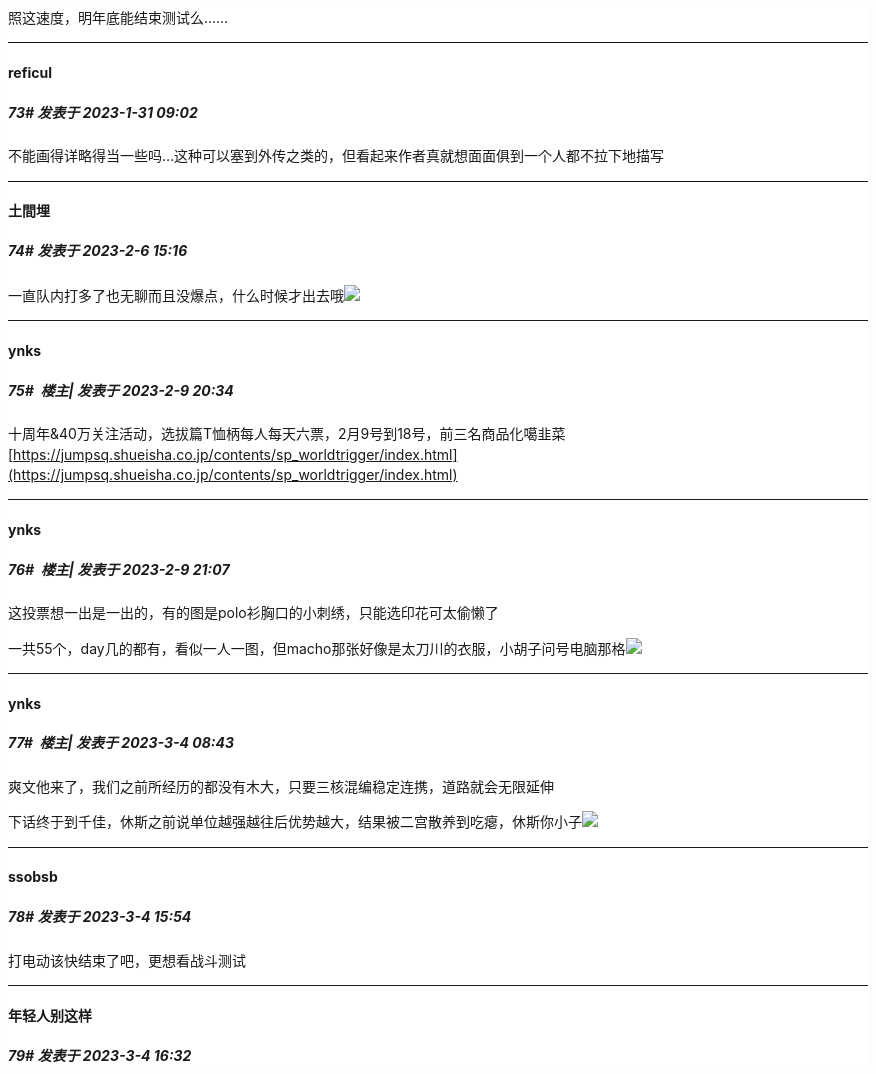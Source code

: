 照这速度，明年底能结束测试么……

*****

####  reficul  
##### 73#       发表于 2023-1-31 09:02

不能画得详略得当一些吗…这种可以塞到外传之类的，但看起来作者真就想面面俱到一个人都不拉下地描写

*****

####  土間埋  
##### 74#       发表于 2023-2-6 15:16

一直队内打多了也无聊而且没爆点，什么时候才出去哦<img src="https://static.saraba1st.com/image/smiley/face2017/137.gif" referrerpolicy="no-referrer">

*****

####  ynks  
##### 75#         楼主| 发表于 2023-2-9 20:34

十周年&amp;40万关注活动，选拔篇T恤柄每人每天六票，2月9号到18号，前三名商品化噶韭菜
[https://jumpsq.shueisha.co.jp/contents/sp_worldtrigger/index.html](https://jumpsq.shueisha.co.jp/contents/sp_worldtrigger/index.html)

*****

####  ynks  
##### 76#         楼主| 发表于 2023-2-9 21:07

这投票想一出是一出的，有的图是polo衫胸口的小刺绣，只能选印花可太偷懒了

一共55个，day几的都有，看似一人一图，但macho那张好像是太刀川的衣服，小胡子问号电脑那格<img src="https://static.saraba1st.com/image/smiley/face2017/066.png" referrerpolicy="no-referrer">

*****

####  ynks  
##### 77#         楼主| 发表于 2023-3-4 08:43

爽文他来了，我们之前所经历的都没有木大，只要三核混编稳定连携，道路就会无限延伸

下话终于到千佳，休斯之前说单位越强越往后优势越大，结果被二宫散养到吃瘪，休斯你小子<img src="https://static.saraba1st.com/image/smiley/face2017/067.png" referrerpolicy="no-referrer">

*****

####  ssobsb  
##### 78#       发表于 2023-3-4 15:54

打电动该快结束了吧，更想看战斗测试

*****

####  年轻人别这样  
##### 79#       发表于 2023-3-4 16:32

